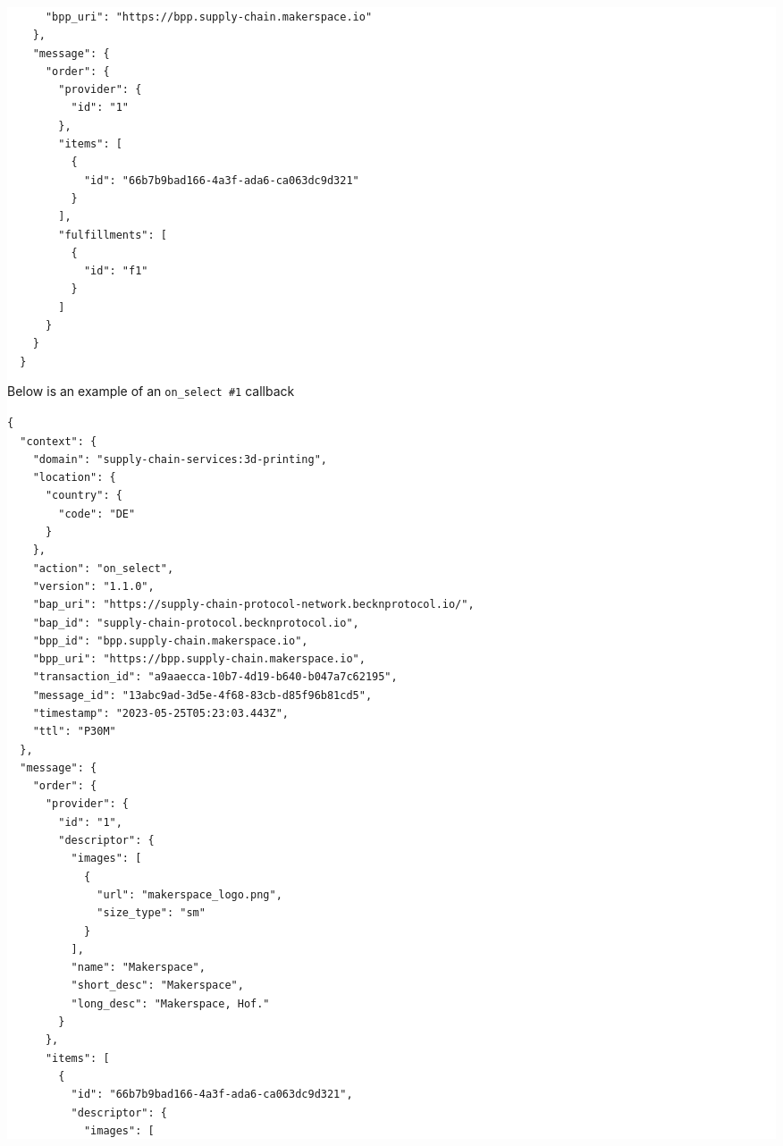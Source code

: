```
      "bpp_uri": "https://bpp.supply-chain.makerspace.io"
    },
    "message": {
      "order": {
        "provider": {
          "id": "1"
        }, 
        "items": [
          {
            "id": "66b7b9bad166-4a3f-ada6-ca063dc9d321"
          }
        ],
        "fulfillments": [
          {
            "id": "f1"
          }
        ]
      }
    }
  }
```

Below is an example of an `on_select #1` callback
```
{
  "context": {
    "domain": "supply-chain-services:3d-printing",
    "location": {
      "country": {
        "code": "DE"
      }
    },
    "action": "on_select",
    "version": "1.1.0",
    "bap_uri": "https://supply-chain-protocol-network.becknprotocol.io/",
    "bap_id": "supply-chain-protocol.becknprotocol.io",
    "bpp_id": "bpp.supply-chain.makerspace.io",
    "bpp_uri": "https://bpp.supply-chain.makerspace.io",
    "transaction_id": "a9aaecca-10b7-4d19-b640-b047a7c62195",
    "message_id": "13abc9ad-3d5e-4f68-83cb-d85f96b81cd5",
    "timestamp": "2023-05-25T05:23:03.443Z",
    "ttl": "P30M"
  },
  "message": {
    "order": {
      "provider": {
        "id": "1",
        "descriptor": {
          "images": [
            {
              "url": "makerspace_logo.png",
              "size_type": "sm"
            }
          ],
          "name": "Makerspace",
          "short_desc": "Makerspace",
          "long_desc": "Makerspace, Hof."
        }
      },
      "items": [
        {
          "id": "66b7b9bad166-4a3f-ada6-ca063dc9d321",
          "descriptor": {
            "images": [
```